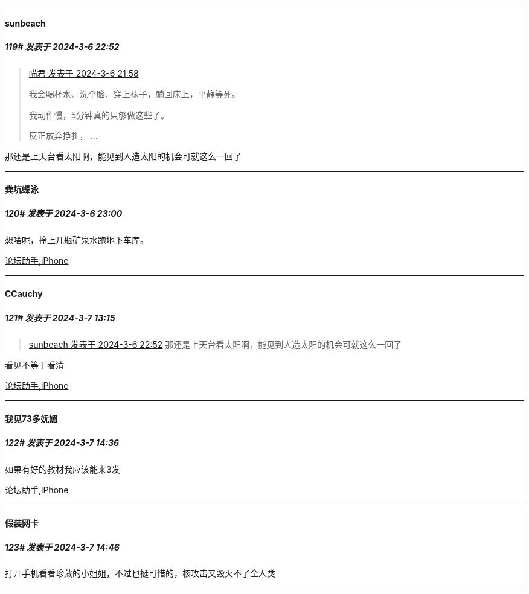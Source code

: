 
*****

####  sunbeach  
##### 119#       发表于 2024-3-6 22:52

<blockquote><a href="httphttps://bbs.saraba1st.com/2b/forum.php?mod=redirect&amp;goto=findpost&amp;pid=64170393&amp;ptid=2174329" target="_blank">喵君 发表于 2024-3-6 21:58</a>

我会喝杯水、洗个脸、穿上袜子，躺回床上，平静等死。

我动作慢，5分钟真的只够做这些了。

反正放弃挣扎， ...</blockquote>
那还是上天台看太阳啊，能见到人造太阳的机会可就这么一回了


*****

####  粪坑蝶泳  
##### 120#       发表于 2024-3-6 23:00

想啥呢，拎上几瓶矿泉水跑地下车库。

[论坛助手,iPhone](https://bbs.saraba1st.com/2b/forum.php?mod=viewthread&amp;tid=2029836)


*****

####  CCauchy  
##### 121#       发表于 2024-3-7 13:15

<blockquote><a href="httphttps://bbs.saraba1st.com/2b/forum.php?mod=redirect&amp;goto=findpost&amp;pid=64170877&amp;ptid=2174329" target="_blank">sunbeach 发表于 2024-3-6 22:52</a>
那还是上天台看太阳啊，能见到人造太阳的机会可就这么一回了</blockquote>
看见不等于看清

[论坛助手,iPhone](https://bbs.saraba1st.com/2b/forum.php?mod=viewthread&amp;tid=2029836)


*****

####  我见73多妩媚  
##### 122#       发表于 2024-3-7 14:36

如果有好的教材我应该能来3发

[论坛助手,iPhone](https://bbs.saraba1st.com/2b/forum.php?mod=viewthread&amp;tid=2029836)


*****

####  假装网卡  
##### 123#       发表于 2024-3-7 14:46

打开手机看看珍藏的小姐姐，不过也挺可惜的，核攻击又毁灭不了全人类


*****
